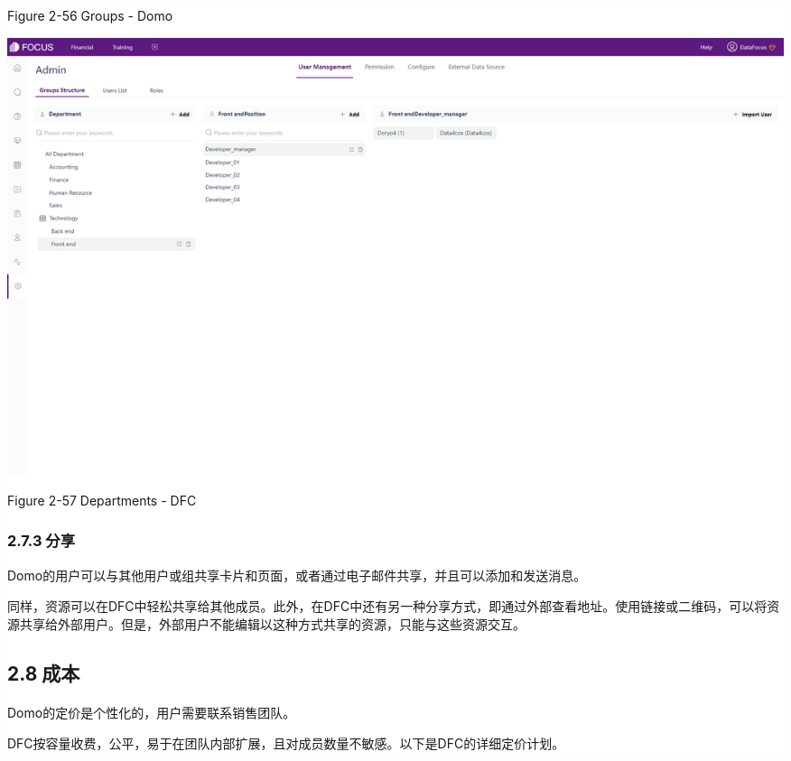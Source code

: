 Figure 2-56 Groups - Domo

![Figure 2-43 Departments](images/1665630891-figure-2-43-departments.png)

Figure 2-57 Departments - DFC

### 2.7.3 分享

Domo的用户可以与其他用户或组共享卡片和页面，或者通过电子邮件共享，并且可以添加和发送消息。

同样，资源可以在DFC中轻松共享给其他成员。此外，在DFC中还有另一种分享方式，即通过外部查看地址。使用链接或二维码，可以将资源共享给外部用户。但是，外部用户不能编辑以这种方式共享的资源，只能与这些资源交互。

## 2.8 成本

Domo的定价是个性化的，用户需要联系销售团队。

DFC按容量收费，公平，易于在团队内部扩展，且对成员数量不敏感。以下是DFC的详细定价计划。
